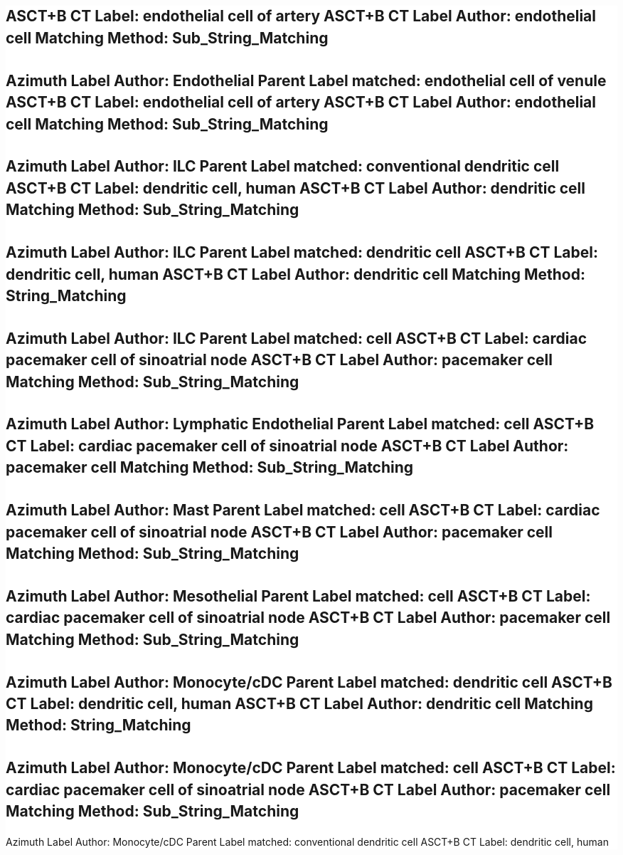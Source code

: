 ASCT+B CT Label: endothelial cell of artery
ASCT+B CT Label Author: endothelial cell
Matching Method: Sub_String_Matching
---
Azimuth Label Author: Endothelial
Parent Label matched: endothelial cell of venule
ASCT+B CT Label: endothelial cell of artery
ASCT+B CT Label Author: endothelial cell
Matching Method: Sub_String_Matching
---
Azimuth Label Author: ILC
Parent Label matched: conventional dendritic cell
ASCT+B CT Label: dendritic cell, human
ASCT+B CT Label Author: dendritic cell
Matching Method: Sub_String_Matching
---
Azimuth Label Author: ILC
Parent Label matched: dendritic cell
ASCT+B CT Label: dendritic cell, human
ASCT+B CT Label Author: dendritic cell
Matching Method: String_Matching
---
Azimuth Label Author: ILC
Parent Label matched: cell
ASCT+B CT Label: cardiac pacemaker cell of sinoatrial node
ASCT+B CT Label Author: pacemaker cell
Matching Method: Sub_String_Matching
---
Azimuth Label Author: Lymphatic Endothelial
Parent Label matched: cell
ASCT+B CT Label: cardiac pacemaker cell of sinoatrial node
ASCT+B CT Label Author: pacemaker cell
Matching Method: Sub_String_Matching
---
Azimuth Label Author: Mast
Parent Label matched: cell
ASCT+B CT Label: cardiac pacemaker cell of sinoatrial node
ASCT+B CT Label Author: pacemaker cell
Matching Method: Sub_String_Matching
---
Azimuth Label Author: Mesothelial
Parent Label matched: cell
ASCT+B CT Label: cardiac pacemaker cell of sinoatrial node
ASCT+B CT Label Author: pacemaker cell
Matching Method: Sub_String_Matching
---
Azimuth Label Author: Monocyte/cDC
Parent Label matched: dendritic cell
ASCT+B CT Label: dendritic cell, human
ASCT+B CT Label Author: dendritic cell
Matching Method: String_Matching
---
Azimuth Label Author: Monocyte/cDC
Parent Label matched: cell
ASCT+B CT Label: cardiac pacemaker cell of sinoatrial node
ASCT+B CT Label Author: pacemaker cell
Matching Method: Sub_String_Matching
---
Azimuth Label Author: Monocyte/cDC
Parent Label matched: conventional dendritic cell
ASCT+B CT Label: dendritic cell, human